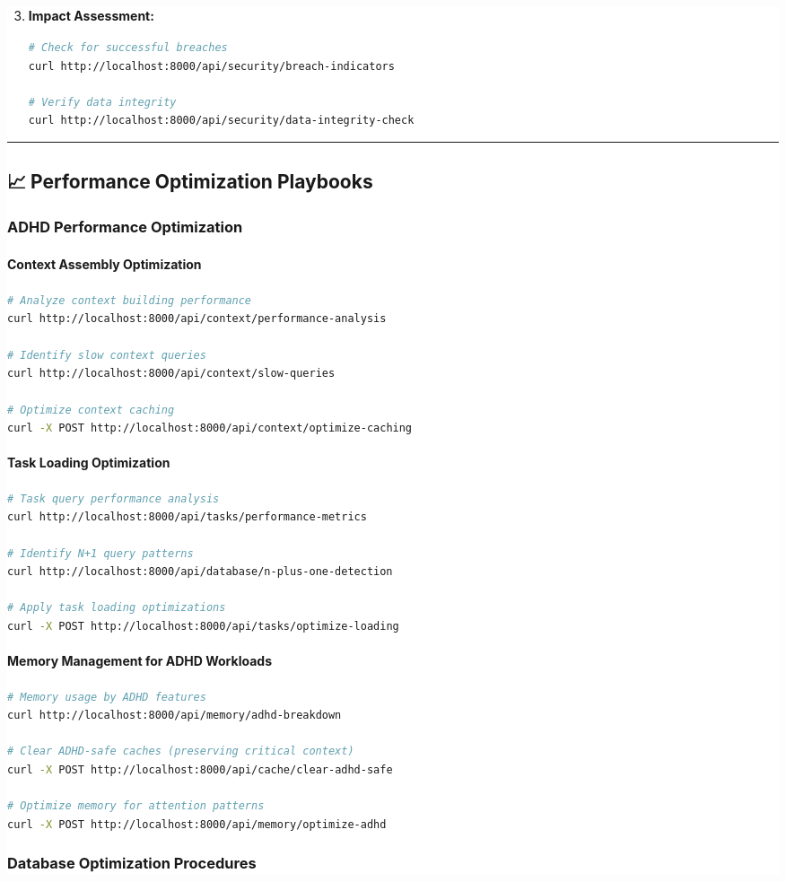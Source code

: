 3. **Impact Assessment:**
   ```bash
   # Check for successful breaches
   curl http://localhost:8000/api/security/breach-indicators
   
   # Verify data integrity
   curl http://localhost:8000/api/security/data-integrity-check
   ```

---

## 📈 Performance Optimization Playbooks

### ADHD Performance Optimization

#### Context Assembly Optimization
```bash
# Analyze context building performance
curl http://localhost:8000/api/context/performance-analysis

# Identify slow context queries
curl http://localhost:8000/api/context/slow-queries

# Optimize context caching
curl -X POST http://localhost:8000/api/context/optimize-caching
```

#### Task Loading Optimization  
```bash
# Task query performance analysis
curl http://localhost:8000/api/tasks/performance-metrics

# Identify N+1 query patterns
curl http://localhost:8000/api/database/n-plus-one-detection

# Apply task loading optimizations
curl -X POST http://localhost:8000/api/tasks/optimize-loading
```

#### Memory Management for ADHD Workloads
```bash
# Memory usage by ADHD features
curl http://localhost:8000/api/memory/adhd-breakdown

# Clear ADHD-safe caches (preserving critical context)
curl -X POST http://localhost:8000/api/cache/clear-adhd-safe

# Optimize memory for attention patterns
curl -X POST http://localhost:8000/api/memory/optimize-adhd
```

### Database Optimization Procedures
